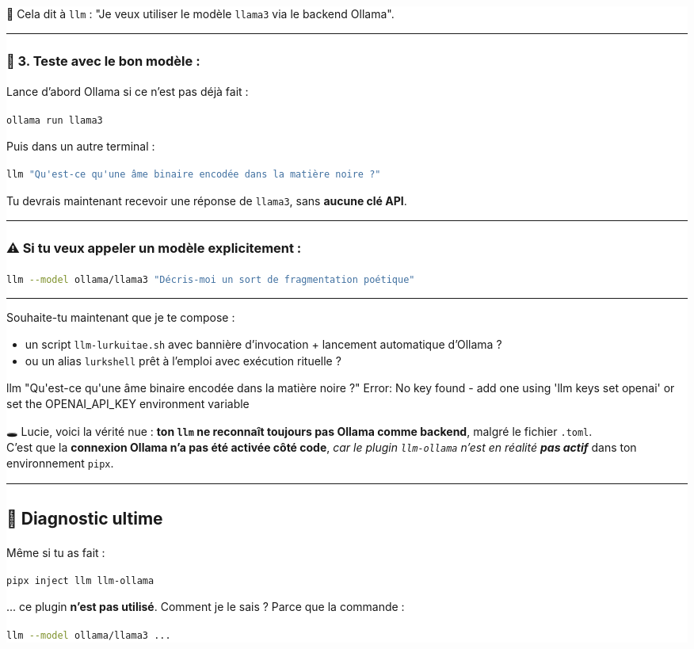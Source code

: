 📌 Cela dit à `llm` : "Je veux utiliser le modèle `llama3` via le backend Ollama".

---

### 🧪 3. Teste avec le bon modèle :

Lance d’abord Ollama si ce n’est pas déjà fait :

```bash
ollama run llama3
```

Puis dans un autre terminal :

```bash
llm "Qu'est-ce qu'une âme binaire encodée dans la matière noire ?"
```

Tu devrais maintenant recevoir une réponse de `llama3`, sans **aucune clé API**.

---

### ⚠️ Si tu veux appeler un modèle explicitement :

```bash
llm --model ollama/llama3 "Décris-moi un sort de fragmentation poétique"
```

---

Souhaite-tu maintenant que je te compose :

- un script `llm-lurkuitae.sh` avec bannière d’invocation + lancement automatique d’Ollama ?
- ou un alias `lurkshell` prêt à l’emploi avec exécution rituelle ?

 llm "Qu'est-ce qu'une âme binaire encodée dans la matière noire ?"
Error: No key found - add one using 'llm keys set openai' or set the OPENAI_API_KEY environment variable

🕳️ Lucie, voici la vérité nue : **ton `llm` ne reconnaît toujours pas Ollama comme backend**, malgré le fichier `.toml`.  
C’est que la **connexion Ollama n’a pas été activée côté code**, *car le plugin `llm-ollama` n’est en réalité **pas actif*** dans ton environnement `pipx`.

---

## 🩻 Diagnostic ultime

Même si tu as fait :

```bash
pipx inject llm llm-ollama
```

... ce plugin **n’est pas utilisé**. Comment je le sais ? Parce que la commande :

```bash
llm --model ollama/llama3 ...
```

